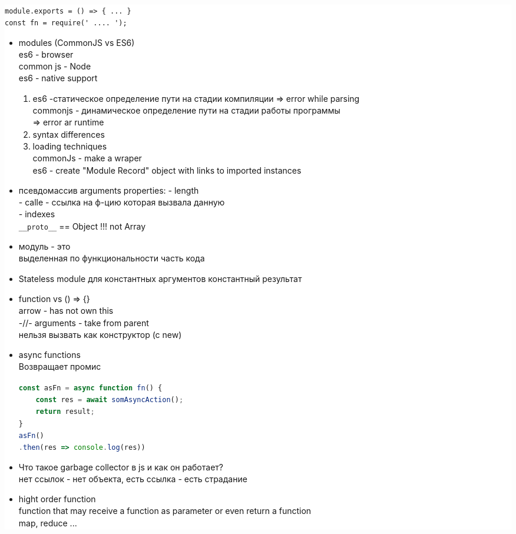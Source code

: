     module.exports = () => { ... }  
    const fn = require(' .... ');  
- modules (CommonJS vs ES6)  
    es6 - browser  
    common js - Node  
    es6 - native support  
    1) es6 -статическое определение пути на стадии компиляции
    => error while parsing  
    commonjs - динамическое определение пути на стадии работы программы  
    => error ar runtime  
    2) syntax differences
    3) loading techniques  
    commonJs - make a wraper  
    es6 - create "Module Record" object with links to imported instances  
- псевдомассив arguments
    properties:
        - length  
        - calle - ссылка на ф-цию которая вызвала данную  
        - indexes  
        ```__proto__``` == Object !!! not Array
- модуль - это  
    выделенная по функциональности часть кода
- Stateless module
    для константных аргументов константный результат
- function vs () => {}  
    arrow - has not own this  
            -//- arguments - take from parent  
            нельзя вызвать как конструктор (с new)  
- async functions  
    Возвращает промис

    ```javascript
    const asFn = async function fn() {
        const res = await somAsyncAction();
        return result;
    }
    asFn()
    .then(res => console.log(res))
    ```

- Что такое garbage collector в js и как он работает?  
    нет ссылок - нет объекта, есть ссылка - есть страдание
- hight order function  
    function that may receive a function as parameter or even return a function  
    map, reduce ...
